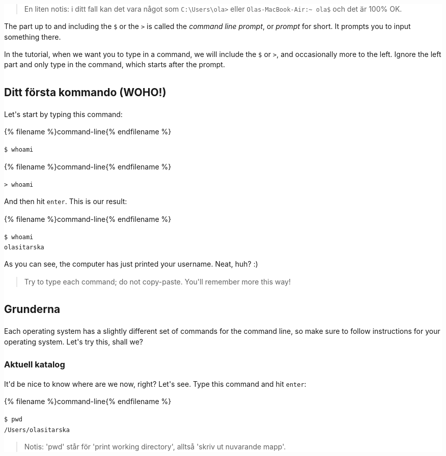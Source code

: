 > En liten notis: i ditt fall kan det vara något som `C:\Users\ola>` eller `Olas-MacBook-Air:~ ola$` och det är 100% OK.

The part up to and including the `$` or the `>` is called the *command line prompt*, or *prompt* for short. It prompts you to input something there.

In the tutorial, when we want you to type in a command, we will include the `$` or `>`, and occasionally more to the left. Ignore the left part and only type in the command, which starts after the prompt.

## Ditt första kommando (WOHO!)

Let's start by typing this command:



{% filename %}command-line{% endfilename %}

    $ whoami
    





{% filename %}command-line{% endfilename %}

    > whoami
    



And then hit `enter`. This is our result:

{% filename %}command-line{% endfilename %}

    $ whoami
    olasitarska
    

As you can see, the computer has just printed your username. Neat, huh? :)

> Try to type each command; do not copy-paste. You'll remember more this way!

## Grunderna

Each operating system has a slightly different set of commands for the command line, so make sure to follow instructions for your operating system. Let's try this, shall we?

### Aktuell katalog

It'd be nice to know where are we now, right? Let's see. Type this command and hit `enter`:



{% filename %}command-line{% endfilename %}

    $ pwd
    /Users/olasitarska
    

> Notis: 'pwd' står för 'print working directory', alltså 'skriv ut nuvarande mapp'.

